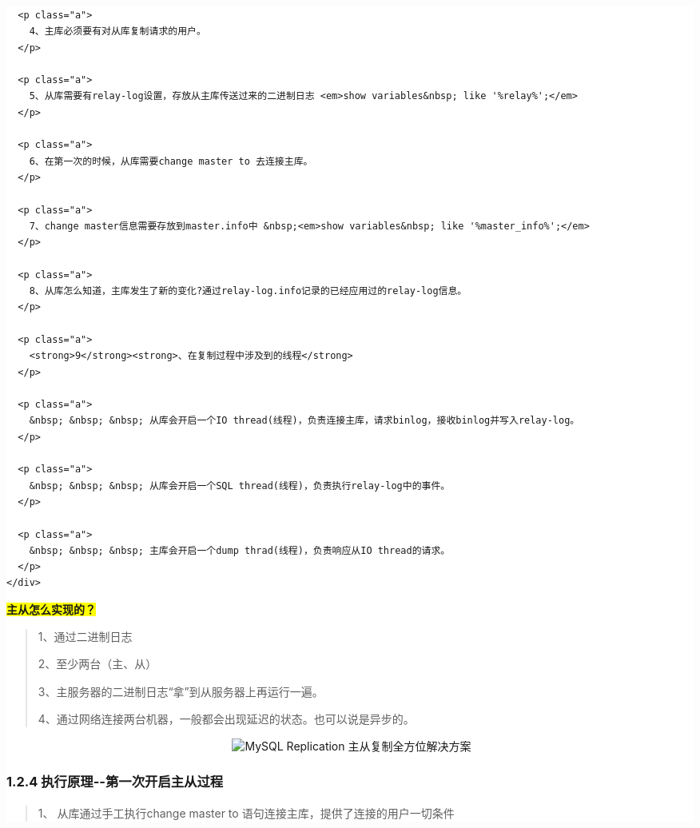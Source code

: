       <p class="a">
        4、主库必须要有对从库复制请求的用户。
      </p>
      
      <p class="a">
        5、从库需要有relay-log设置，存放从主库传送过来的二进制日志 <em>show variables&nbsp; like '%relay%';</em>
      </p>
      
      <p class="a">
        6、在第一次的时候，从库需要change master to 去连接主库。
      </p>
      
      <p class="a">
        7、change master信息需要存放到master.info中 &nbsp;<em>show variables&nbsp; like '%master_info%';</em>
      </p>
      
      <p class="a">
        8、从库怎么知道，主库发生了新的变化?通过relay-log.info记录的已经应用过的relay-log信息。
      </p>
      
      <p class="a">
        <strong>9</strong><strong>、在复制过程中涉及到的线程</strong>
      </p>
      
      <p class="a">
        &nbsp; &nbsp; &nbsp; 从库会开启一个IO thread(线程)，负责连接主库，请求binlog，接收binlog并写入relay-log。
      </p>
      
      <p class="a">
        &nbsp; &nbsp; &nbsp; 从库会开启一个SQL thread(线程)，负责执行relay-log中的事件。
      </p>
      
      <p class="a">
        &nbsp; &nbsp; &nbsp; 主库会开启一个dump thrad(线程)，负责响应从IO thread的请求。
      </p>
    </div>
  </blockquote>
</div>

<span style="background-color: #ffff00;"><strong>主从怎么实现的？</strong></span>

> 1、通过二进制日志
> 
> 2、至少两台（主、从）
> 
> 3、主服务器的二进制日志&ldquo;拿&rdquo;到从服务器上再运行一遍。
> 
> 4、通过网络连接两台机器，一般都会出现延迟的状态。也可以说是异步的。

<p align="center">
  &nbsp;<img data-original="https://clsn.io/wp-content/uploads/2018/03/1190037-20171230150035101-381337558.png" src="/wp-content/themes/clsn-003/img/blank.gif" alt="MySQL Replication 主从复制全方位解决方案" alt="" />
</p>

### <span id="124">1.2.4 执行原理--第一次开启主从过程</span>

<div>
  <blockquote>
    <p class="a">
      1、 从库通过手工执行change master to 语句连接主库，提供了连接的用户一切条件
    </p>
    